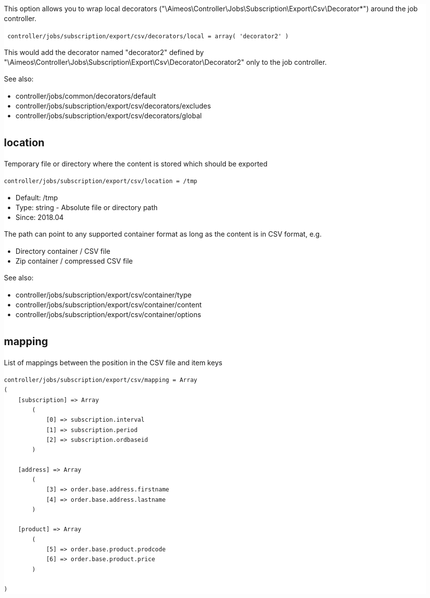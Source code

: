 This option allows you to wrap local decorators
("\Aimeos\Controller\Jobs\Subscription\Export\Csv\Decorator\*") around the job
controller.

```
 controller/jobs/subscription/export/csv/decorators/local = array( 'decorator2' )
```

This would add the decorator named "decorator2" defined by
"\Aimeos\Controller\Jobs\Subscription\Export\Csv\Decorator\Decorator2"
only to the job controller.

See also:

* controller/jobs/common/decorators/default
* controller/jobs/subscription/export/csv/decorators/excludes
* controller/jobs/subscription/export/csv/decorators/global

## location

Temporary file or directory where the content is stored which should be exported

```
controller/jobs/subscription/export/csv/location = /tmp
```

* Default: /tmp
* Type: string - Absolute file or directory path
* Since: 2018.04

The path can point to any supported container format as long as the
content is in CSV format, e.g.

* Directory container / CSV file
* Zip container / compressed CSV file

See also:

* controller/jobs/subscription/export/csv/container/type
* controller/jobs/subscription/export/csv/container/content
* controller/jobs/subscription/export/csv/container/options

## mapping

List of mappings between the position in the CSV file and item keys

```
controller/jobs/subscription/export/csv/mapping = Array
(
    [subscription] => Array
        (
            [0] => subscription.interval
            [1] => subscription.period
            [2] => subscription.ordbaseid
        )

    [address] => Array
        (
            [3] => order.base.address.firstname
            [4] => order.base.address.lastname
        )

    [product] => Array
        (
            [5] => order.base.product.prodcode
            [6] => order.base.product.price
        )

)
```